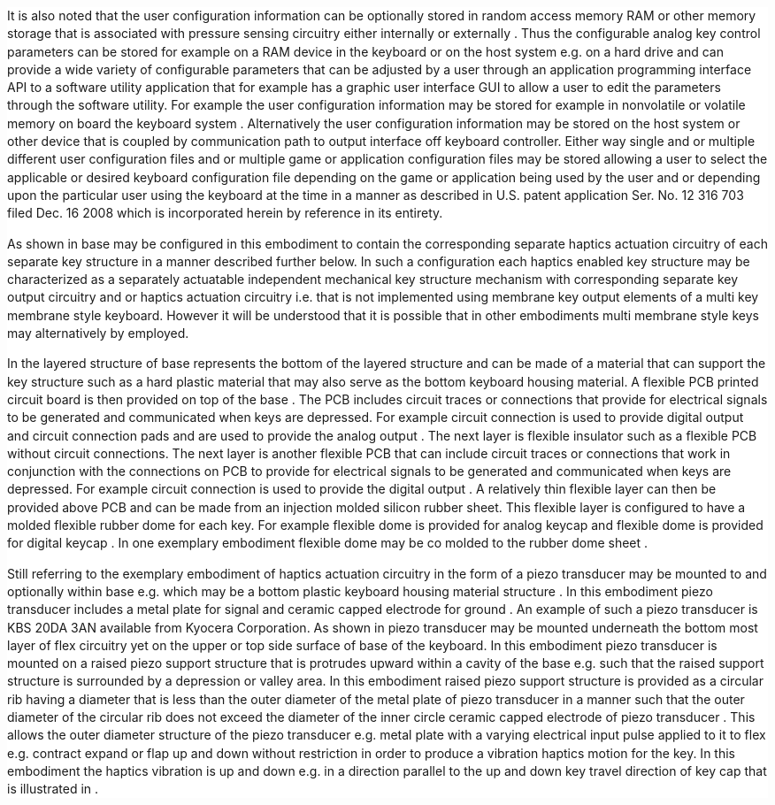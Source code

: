 It is also noted that the user configuration information can be optionally stored in random access memory RAM or other memory storage that is associated with pressure sensing circuitry either internally or externally . Thus the configurable analog key control parameters can be stored for example on a RAM device in the keyboard or on the host system e.g. on a hard drive and can provide a wide variety of configurable parameters that can be adjusted by a user through an application programming interface API to a software utility application that for example has a graphic user interface GUI to allow a user to edit the parameters through the software utility. For example the user configuration information may be stored for example in nonvolatile or volatile memory on board the keyboard system . Alternatively the user configuration information may be stored on the host system or other device that is coupled by communication path to output interface off keyboard controller. Either way single and or multiple different user configuration files and or multiple game or application configuration files may be stored allowing a user to select the applicable or desired keyboard configuration file depending on the game or application being used by the user and or depending upon the particular user using the keyboard at the time in a manner as described in U.S. patent application Ser. No. 12 316 703 filed Dec. 16 2008 which is incorporated herein by reference in its entirety.

As shown in base may be configured in this embodiment to contain the corresponding separate haptics actuation circuitry of each separate key structure in a manner described further below. In such a configuration each haptics enabled key structure may be characterized as a separately actuatable independent mechanical key structure mechanism with corresponding separate key output circuitry and or haptics actuation circuitry i.e. that is not implemented using membrane key output elements of a multi key membrane style keyboard. However it will be understood that it is possible that in other embodiments multi membrane style keys may alternatively by employed.

In the layered structure of base represents the bottom of the layered structure and can be made of a material that can support the key structure such as a hard plastic material that may also serve as the bottom keyboard housing material. A flexible PCB printed circuit board is then provided on top of the base . The PCB includes circuit traces or connections that provide for electrical signals to be generated and communicated when keys are depressed. For example circuit connection is used to provide digital output and circuit connection pads and are used to provide the analog output . The next layer is flexible insulator such as a flexible PCB without circuit connections. The next layer is another flexible PCB that can include circuit traces or connections that work in conjunction with the connections on PCB to provide for electrical signals to be generated and communicated when keys are depressed. For example circuit connection is used to provide the digital output . A relatively thin flexible layer can then be provided above PCB and can be made from an injection molded silicon rubber sheet. This flexible layer is configured to have a molded flexible rubber dome for each key. For example flexible dome is provided for analog keycap and flexible dome is provided for digital keycap . In one exemplary embodiment flexible dome may be co molded to the rubber dome sheet .

Still referring to the exemplary embodiment of haptics actuation circuitry in the form of a piezo transducer may be mounted to and optionally within base e.g. which may be a bottom plastic keyboard housing material structure . In this embodiment piezo transducer includes a metal plate for signal and ceramic capped electrode for ground . An example of such a piezo transducer is KBS 20DA 3AN available from Kyocera Corporation. As shown in piezo transducer may be mounted underneath the bottom most layer of flex circuitry yet on the upper or top side surface of base of the keyboard. In this embodiment piezo transducer is mounted on a raised piezo support structure that is protrudes upward within a cavity of the base e.g. such that the raised support structure is surrounded by a depression or valley area. In this embodiment raised piezo support structure is provided as a circular rib having a diameter that is less than the outer diameter of the metal plate of piezo transducer in a manner such that the outer diameter of the circular rib does not exceed the diameter of the inner circle ceramic capped electrode of piezo transducer . This allows the outer diameter structure of the piezo transducer e.g. metal plate with a varying electrical input pulse applied to it to flex e.g. contract expand or flap up and down without restriction in order to produce a vibration haptics motion for the key. In this embodiment the haptics vibration is up and down e.g. in a direction parallel to the up and down key travel direction of key cap that is illustrated in .
